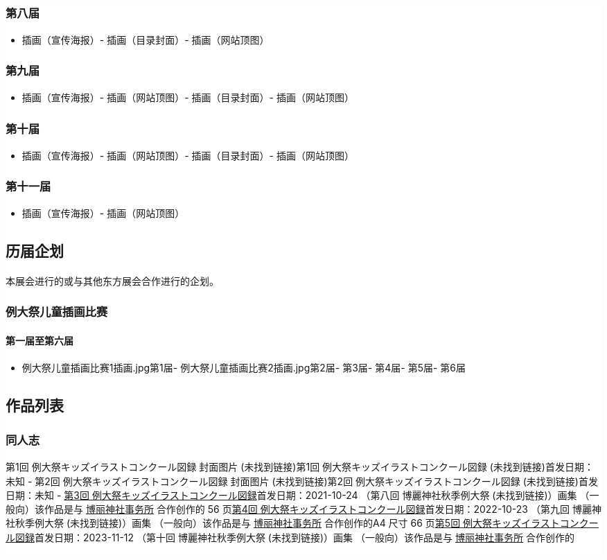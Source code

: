 ### 第八届
- [](./文件-秋季例大祭第八届_宣传图1.jpg.md)插画（宣传海报）- [](./文件-秋季例大祭第八届_宣传图2.png.md)插画（目录封面）- [](./文件-秋季例大祭第八届_宣传图3.png.md)插画（网站顶图）

### 第九届
- [](./文件-秋季例大祭第九届插画1.png.md)插画（宣传海报）- [](./文件-秋季例大祭第九届插画2.png.md)插画（网站顶图）- [](./文件-秋季例大祭第九届插画3.png.md)插画（目录封面）- [](./文件-秋季例大祭第九届插画4.png.md)插画（网站顶图）

### 第十届
- [](./文件-秋季例大祭第十届插画1.png.md)插画（宣传海报）- [](./文件-秋季例大祭第十届插画2.png.md)插画（网站顶图）- [](./文件-秋季例大祭第十届插画3.png.md)插画（目录封面）- [](./文件-秋季例大祭第十届插画4.png.md)插画（网站顶图）

### 第十一届
- [](./文件-秋季例大祭第十一届插画1.png.md)插画（宣传海报）- [](./文件-秋季例大祭第十一届插画2.png.md)插画（网站顶图）

## 历届企划
  
本展会进行的或与其他东方展会合作进行的企划。
  

### 例大祭儿童插画比赛
#### 第一届至第六届
- 例大祭儿童插画比赛1插画.jpg第1届- 例大祭儿童插画比赛2插画.jpg第2届- [](./文件-例大祭儿童插画比赛3插画.jpg.md)第3届- [](./文件-例大祭儿童插画比赛4插画.jpg.md)第4届- [](./文件-例大祭儿童插画比赛5插画.jpg.md)第5届- [](./文件-例大祭儿童插画比赛6插画.jpg.md)第6届

## 作品列表
### 同人志
第1回 例大祭キッズイラストコンクール図録 封面图片 (未找到链接)第1回 例大祭キッズイラストコンクール図録 (未找到链接)首发日期：未知 - 第2回 例大祭キッズイラストコンクール図録 封面图片 (未找到链接)第2回 例大祭キッズイラストコンクール図録 (未找到链接)首发日期：未知 - [](./第3回_例大祭キッズイラストコンクール図録.md)[第3回 例大祭キッズイラストコンクール図録](./第3回_例大祭キッズイラストコンクール図録.md)首发日期：2021-10-24 （第八回 博麗神社秋季例大祭 (未找到链接)）画集 （一般向）该作品是与 [博丽神社事务所](./博丽神社事务所.md) 合作创作的 56&#160;页[](./第4回_例大祭キッズイラストコンクール図録.md)[第4回 例大祭キッズイラストコンクール図録](./第4回_例大祭キッズイラストコンクール図録.md)首发日期：2022-10-23 （第九回 博麗神社秋季例大祭 (未找到链接)）画集 （一般向）该作品是与 [博丽神社事务所](./博丽神社事务所.md) 合作创作的A4&#160;尺寸 66&#160;页[](./第5回_例大祭キッズイラストコンクール図録.md)[第5回 例大祭キッズイラストコンクール図録](./第5回_例大祭キッズイラストコンクール図録.md)首发日期：2023-11-12 （第十回 博麗神社秋季例大祭 (未找到链接)）画集 （一般向）该作品是与 [博丽神社事务所](./博丽神社事务所.md) 合作创作的
<table><style data-mw-deduplicate="TemplateStyles:r686458">.mw-parser-output .simple_work{display:grid;min-height:calc(120px + 0.5rem);grid-template-columns:calc(120px + 0.5rem)1fr;grid-template-rows:auto 1fr;grid-template-areas:"cover title""cover props";overflow:hidden}.mw-parser-output .simple_work-cover{grid-area:cover;align-self:center;justify-self:center;overflow:hidden;max-width:100%;max-height:100%;padding:0.25rem;word-break:break-all}.mw-parser-output .simple_work-cover a.new{display:block;text-align:center;padding:0.25rem}.mw-parser-output .simple_work-title{grid-area:title;margin-top:0.25rem;padding-left:0.25rem;font-weight:bold}.mw-parser-output .simple_work-props{grid-area:props;padding-left:0.25rem}.mw-parser-output .simple_work-prop{margin:0.125rem 0}</style>
<link rel="mw-deduplicated-inline-style" href="mw-data:TemplateStyles:r686458">
<link rel="mw-deduplicated-inline-style" href="mw-data:TemplateStyles:r686458">

<link rel="mw-deduplicated-inline-style" href="mw-data:TemplateStyles:r686458">

<link rel="mw-deduplicated-inline-style" href="mw-data:TemplateStyles:r686458">
</table>
